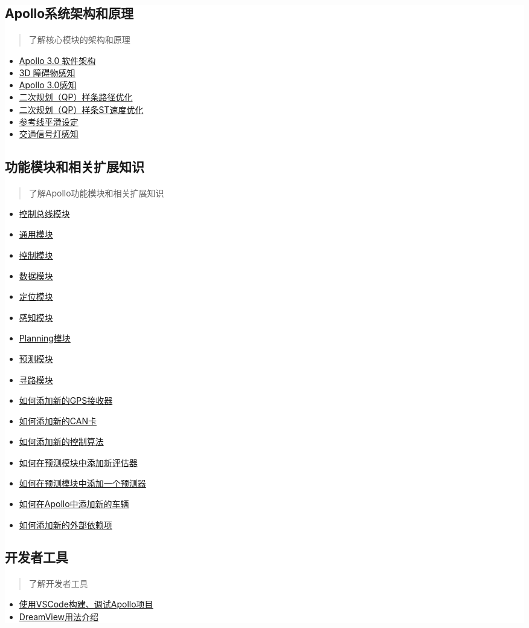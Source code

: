 ## Apollo系统架构和原理
> 了解核心模块的架构和原理

  * [Apollo 3.0 软件架构](https://github.com/ApolloAuto/apollo/blob/master/docs/specs/Apollo_3.0_Software_Architecture_cn.md "Apollo software architecture")
  * [3D 障碍物感知](https://github.com/ApolloAuto/apollo/blob/master/docs/specs/3d_obstacle_perception_cn.md)
  * [Apollo 3.0感知](https://github.com/ApolloAuto/apollo/blob/master/modules/perception/README.md)
  * [二次规划（QP）样条路径优化](https://github.com/ApolloAuto/apollo/blob/master/docs/specs/qp_spline_path_optimizer_cn.md)
  * [二次规划（QP）样条ST速度优化](https://github.com/ApolloAuto/apollo/blob/master/docs/specs/qp_spline_st_speed_optimizer_cn.md)
  * [参考线平滑设定](https://github.com/ApolloAuto/apollo/blob/master/docs/specs/reference_line_smoother_cn.md)
  * [交通信号灯感知](https://github.com/ApolloAuto/apollo/blob/master/docs/specs/traffic_light_cn.md)
  
## 功能模块和相关扩展知识
> 了解Apollo功能模块和相关扩展知识

  * [控制总线模块](https://github.com/ApolloAuto/apollo/blob/master/modules/canbus/README.md)
  * [通用模块](https://github.com/ApolloAuto/apollo/blob/master/modules/common/README.md)
  * [控制模块](https://github.com/ApolloAuto/apollo/blob/master/modules/control/README.md)
  * [数据模块](https://github.com/ApolloAuto/apollo/blob/master/modules/data/README.md)
  * [定位模块](https://github.com/ApolloAuto/apollo/blob/master/modules/localization/README.md)
  * [感知模块](https://github.com/ApolloAuto/apollo/blob/master/modules/perception/README.md)
  * [Planning模块](https://github.com/ApolloAuto/apollo/blob/master/modules/planning/README.md)
  * [预测模块](https://github.com/ApolloAuto/apollo/blob/master/modules/prediction/README.md)
  * [寻路模块](https://github.com/ApolloAuto/apollo/blob/master/modules/routing/README.md)

  * [如何添加新的GPS接收器](https://github.com/ApolloAuto/apollo/blob/master/docs/howto/how_to_add_a_gps_receiver_cn.md)
  * [如何添加新的CAN卡](https://github.com/ApolloAuto/apollo/blob/master/docs/howto/how_to_add_a_new_can_card_cn.md )
  * [如何添加新的控制算法](https://github.com/ApolloAuto/apollo/blob/master/docs/howto/how_to_add_a_new_control_algorithm_cn.md)
  * [如何在预测模块中添加新评估器](https://github.com/ApolloAuto/apollo/blob/master/docs/howto/how_to_add_a_new_evaluator_in_prediction_module_cn.md)
  * [如何在预测模块中添加一个预测器](https://github.com/ApolloAuto/apollo/blob/master/docs/howto/how_to_add_a_new_predictor_in_prediction_module_cn.md)
  * [如何在Apollo中添加新的车辆](https://github.com/ApolloAuto/apollo/blob/master/docs/howto/how_to_add_a_new_vehicle_cn.md)
  * [如何添加新的外部依赖项](https://github.com/ApolloAuto/apollo/blob/master/docs/howto/how_to_add_an_external_dependency_cn.md)
  
  ## 开发者工具
> 了解开发者工具

  * [使用VSCode构建、调试Apollo项目](https://github.com/ApolloAuto/apollo/blob/master/docs/howto/how_to_build_and_debug_apollo_in_vscode_cn.md "How  to build and debug Apollo in VSCode")
  * [DreamView用法介绍](https://github.com/ApolloAuto/apollo/blob/master/docs/specs/dreamview_usage_table_cn.md)
